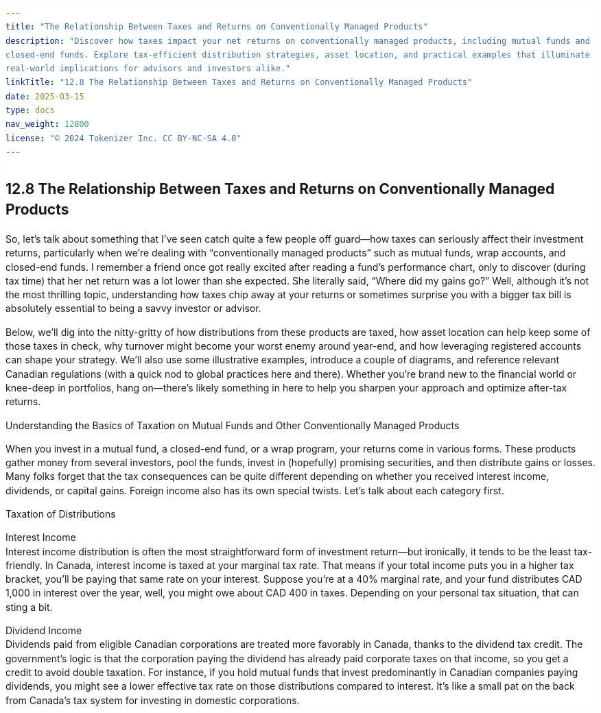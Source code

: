 ```yaml
---
title: "The Relationship Between Taxes and Returns on Conventionally Managed Products"
description: "Discover how taxes impact your net returns on conventionally managed products, including mutual funds and closed-end funds. Explore tax-efficient distribution strategies, asset location, and practical examples that illuminate real-world implications for advisors and investors alike."
linkTitle: "12.8 The Relationship Between Taxes and Returns on Conventionally Managed Products"
date: 2025-03-15
type: docs
nav_weight: 12800
license: "© 2024 Tokenizer Inc. CC BY-NC-SA 4.0"
---
```


## 12.8 The Relationship Between Taxes and Returns on Conventionally Managed Products

So, let’s talk about something that I’ve seen catch quite a few people off guard—how taxes can seriously affect their investment returns, particularly when we’re dealing with “conventionally managed products” such as mutual funds, wrap accounts, and closed-end funds. I remember a friend once got really excited after reading a fund’s performance chart, only to discover (during tax time) that her net return was a lot lower than she expected. She literally said, “Where did my gains go?” Well, although it’s not the most thrilling topic, understanding how taxes chip away at your returns or sometimes surprise you with a bigger tax bill is absolutely essential to being a savvy investor or advisor.

Below, we’ll dig into the nitty-gritty of how distributions from these products are taxed, how asset location can help keep some of those taxes in check, why turnover might become your worst enemy around year-end, and how leveraging registered accounts can shape your strategy. We’ll also use some illustrative examples, introduce a couple of diagrams, and reference relevant Canadian regulations (with a quick nod to global practices here and there). Whether you’re brand new to the financial world or knee-deep in portfolios, hang on—there’s likely something in here to help you sharpen your approach and optimize after-tax returns.

Understanding the Basics of Taxation on Mutual Funds and Other Conventionally Managed Products

When you invest in a mutual fund, a closed-end fund, or a wrap program, your returns come in various forms. These products gather money from several investors, pool the funds, invest in (hopefully) promising securities, and then distribute gains or losses. Many folks forget that the tax consequences can be quite different depending on whether you received interest income, dividends, or capital gains. Foreign income also has its own special twists. Let’s talk about each category first.

Taxation of Distributions

Interest Income  
Interest income distribution is often the most straightforward form of investment return—but ironically, it tends to be the least tax-friendly. In Canada, interest income is taxed at your marginal tax rate. That means if your total income puts you in a higher tax bracket, you’ll be paying that same rate on your interest. Suppose you’re at a 40% marginal rate, and your fund distributes CAD 1,000 in interest over the year, well, you might owe about CAD 400 in taxes. Depending on your personal tax situation, that can sting a bit.

Dividend Income  
Dividends paid from eligible Canadian corporations are treated more favorably in Canada, thanks to the dividend tax credit. The government’s logic is that the corporation paying the dividend has already paid corporate taxes on that income, so you get a credit to avoid double taxation. For instance, if you hold mutual funds that invest predominantly in Canadian companies paying dividends, you might see a lower effective tax rate on those distributions compared to interest. It’s like a small pat on the back from Canada’s tax system for investing in domestic corporations.
